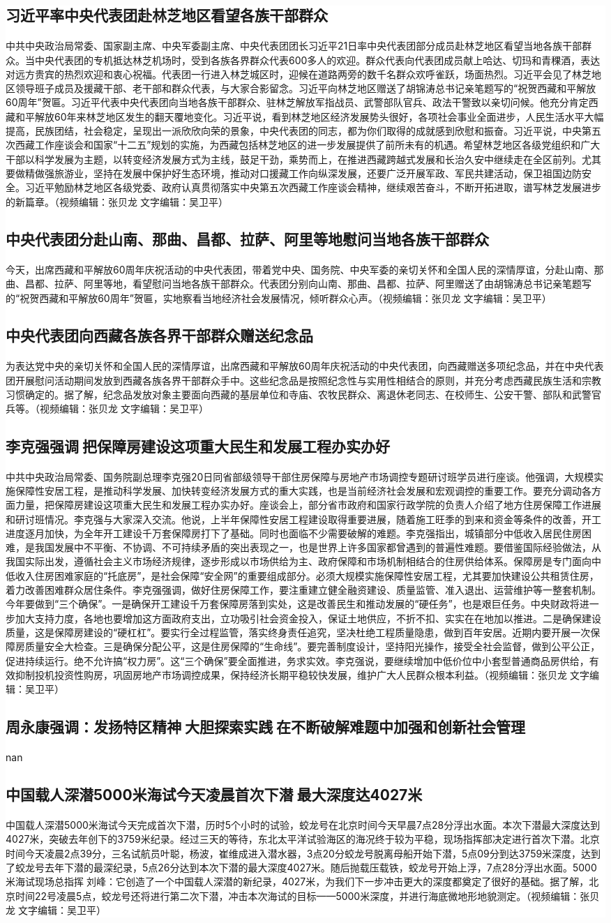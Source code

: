 
## 习近平率中央代表团赴林芝地区看望各族干部群众


中共中央政治局常委、国家副主席、中央军委副主席、中央代表团团长习近平21日率中央代表团部分成员赴林芝地区看望当地各族干部群众。当中央代表团的专机抵达林芝机场时，受到各族各界群众代表600多人的欢迎。群众代表向代表团成员献上哈达、切玛和青稞酒，表达对远方贵宾的热烈欢迎和衷心祝福。代表团一行进入林芝城区时，迎候在道路两旁的数千名群众欢呼雀跃，场面热烈。习近平会见了林芝地区领导班子成员及援藏干部、老干部和群众代表，与大家合影留念。习近平向林芝地区赠送了胡锦涛总书记亲笔题写的“祝贺西藏和平解放60周年”贺匾。习近平代表中央代表团向当地各族干部群众、驻林芝解放军指战员、武警部队官兵、政法干警致以亲切问候。他充分肯定西藏和平解放60年来林芝地区发生的翻天覆地变化。习近平说，看到林芝地区经济发展势头很好，各项社会事业全面进步，人民生活水平大幅提高，民族团结，社会稳定，呈现出一派欣欣向荣的景象，中央代表团的同志，都为你们取得的成就感到欣慰和振奋。习近平说，中央第五次西藏工作座谈会和国家“十二五”规划的实施，为西藏包括林芝地区的进一步发展提供了前所未有的机遇。希望林芝地区各级党组织和广大干部以科学发展为主题，以转变经济发展方式为主线，鼓足干劲，乘势而上，在推进西藏跨越式发展和长治久安中继续走在全区前列。尤其要做精做强旅游业，坚持在发展中保护好生态环境，推动对口援藏工作向纵深发展，还要广泛开展军政、军民共建活动，保卫祖国边防安全。习近平勉励林芝地区各级党委、政府认真贯彻落实中央第五次西藏工作座谈会精神，继续艰苦奋斗，不断开拓进取，谱写林芝发展进步的新篇章。（视频编辑：张贝龙 文字编辑：吴卫平）


## 中央代表团分赴山南、那曲、昌都、拉萨、阿里等地慰问当地各族干部群众


今天，出席西藏和平解放60周年庆祝活动的中央代表团，带着党中央、国务院、中央军委的亲切关怀和全国人民的深情厚谊，分赴山南、那曲、昌都、拉萨、阿里等地，看望慰问当地各族干部群众。代表团分别向山南、那曲、昌都、拉萨、阿里赠送了由胡锦涛总书记亲笔题写的“祝贺西藏和平解放60周年”贺匾，实地察看当地经济社会发展情况，倾听群众心声。（视频编辑：张贝龙 文字编辑：吴卫平）


## 中央代表团向西藏各族各界干部群众赠送纪念品


为表达党中央的亲切关怀和全国人民的深情厚谊，出席西藏和平解放60周年庆祝活动的中央代表团，向西藏赠送多项纪念品，并在中央代表团开展慰问活动期间发放到西藏各族各界干部群众手中。这些纪念品是按照纪念性与实用性相结合的原则，并充分考虑西藏民族生活和宗教习惯确定的。据了解，纪念品发放对象主要面向西藏的基层单位和寺庙、农牧民群众、离退休老同志、在校师生、公安干警、部队和武警官兵等。（视频编辑：张贝龙 文字编辑：吴卫平）


## 李克强强调 把保障房建设这项重大民生和发展工程办实办好


中共中央政治局常委、国务院副总理李克强20日同省部级领导干部住房保障与房地产市场调控专题研讨班学员进行座谈。他强调，大规模实施保障性安居工程，是推动科学发展、加快转变经济发展方式的重大实践，也是当前经济社会发展和宏观调控的重要工作。要充分调动各方面力量，把保障房建设这项重大民生和发展工程办实办好。座谈会上，部分省市政府和国家行政学院的负责人介绍了地方住房保障工作进展和研讨班情况。李克强与大家深入交流。他说，上半年保障性安居工程建设取得重要进展，随着施工旺季的到来和资金等条件的改善，开工进度逐月加快，为全年开工建设千万套保障房打下了基础。同时也面临不少需要破解的难题。李克强指出，城镇部分中低收入居民住房困难，是我国发展中不平衡、不协调、不可持续矛盾的突出表现之一，也是世界上许多国家都曾遇到的普遍性难题。要借鉴国际经验做法，从我国实际出发，遵循社会主义市场经济规律，逐步形成以市场供给为主、政府保障和市场机制相结合的住房供给体系。保障房是专门面向中低收入住房困难家庭的“托底房”，是社会保障“安全网”的重要组成部分。必须大规模实施保障性安居工程，尤其要加快建设公共租赁住房，着力改善困难群众居住条件。李克强强调，做好住房保障工作，要注重建立健全融资建设、质量监管、准入退出、运营维护等一整套机制。今年要做到“三个确保”。一是确保开工建设千万套保障房落到实处，这是改善民生和推动发展的“硬任务”，也是艰巨任务。中央财政将进一步加大支持力度，各地也要增加这方面政府支出，立功吸引社会资金投入，保证土地供应，不折不扣、实实在在地加以推进。二是确保建设质量，这是保障房建设的“硬杠杠”。要实行全过程监管，落实终身责任追究，坚决杜绝工程质量隐患，做到百年安居。近期内要开展一次保障房质量安全大检查。三是确保分配公平，这是住房保障的“生命线”。要完善制度设计，坚持阳光操作，接受全社会监督，做到公平公正，促进持续运行。绝不允许搞“权力房”。这“三个确保”要全面推进，务求实效。李克强说，要继续增加中低价位中小套型普通商品房供给，有效抑制投机投资性购房，巩固房地产市场调控成果，保持经济长期平稳较快发展，维护广大人民群众根本利益。（视频编辑：张贝龙 文字编辑：吴卫平）


## 周永康强调：发扬特区精神 大胆探索实践 在不断破解难题中加强和创新社会管理


nan


## 中国载人深潜5000米海试今天凌晨首次下潜 最大深度达4027米


中国载人深潜5000米海试今天完成首次下潜，历时5个小时的试验，蛟龙号在北京时间今天早晨7点28分浮出水面。本次下潜最大深度达到4027米，突破去年创下的3759米纪录。经过三天的等待，东北太平洋试验海区的海况终于较为平稳，现场指挥部决定进行首次下潜。北京时间今天凌晨2点39分，三名试航员叶聪，杨波，崔维成进入潜水器，3点20分蛟龙号脱离母船开始下潜，5点09分到达3759米深度，达到了蛟龙号去年下潜的最深纪录，5点26分达到本次下潜的最大深度4027米。随后抛载压载铁，蛟龙号开始上浮，7点28分浮出水面。5000米海试现场总指挥 刘峰：它创造了一个中国载人深潜的新纪录，4027米，为我们下一步冲击更大的深度都奠定了很好的基础。据了解，北京时间22号凌晨5点，蛟龙号还将进行第二次下潜，冲击本次海试的目标——5000米深度，并进行海底微地形地貌测定。（视频编辑：张贝龙 文字编辑：吴卫平）
